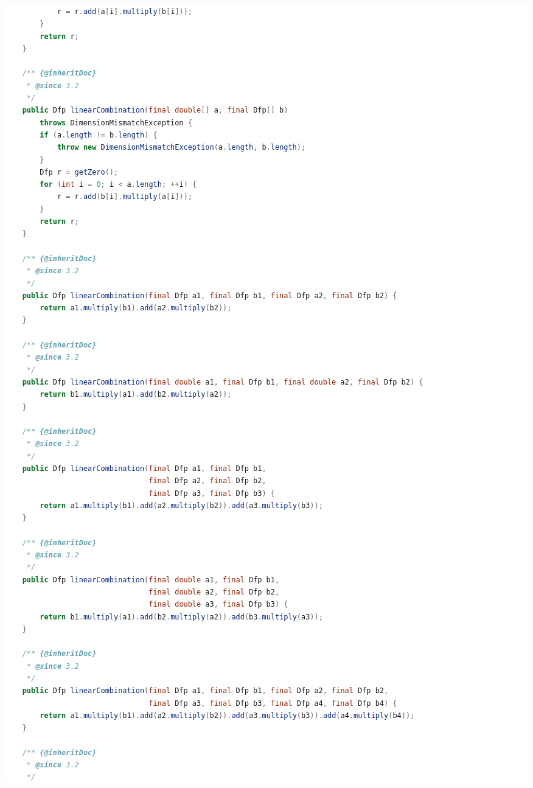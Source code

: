 ```java
            r = r.add(a[i].multiply(b[i]));
        }
        return r;
    }

    /** {@inheritDoc}
     * @since 3.2
     */
    public Dfp linearCombination(final double[] a, final Dfp[] b)
        throws DimensionMismatchException {
        if (a.length != b.length) {
            throw new DimensionMismatchException(a.length, b.length);
        }
        Dfp r = getZero();
        for (int i = 0; i < a.length; ++i) {
            r = r.add(b[i].multiply(a[i]));
        }
        return r;
    }

    /** {@inheritDoc}
     * @since 3.2
     */
    public Dfp linearCombination(final Dfp a1, final Dfp b1, final Dfp a2, final Dfp b2) {
        return a1.multiply(b1).add(a2.multiply(b2));
    }

    /** {@inheritDoc}
     * @since 3.2
     */
    public Dfp linearCombination(final double a1, final Dfp b1, final double a2, final Dfp b2) {
        return b1.multiply(a1).add(b2.multiply(a2));
    }

    /** {@inheritDoc}
     * @since 3.2
     */
    public Dfp linearCombination(final Dfp a1, final Dfp b1,
                                 final Dfp a2, final Dfp b2,
                                 final Dfp a3, final Dfp b3) {
        return a1.multiply(b1).add(a2.multiply(b2)).add(a3.multiply(b3));
    }

    /** {@inheritDoc}
     * @since 3.2
     */
    public Dfp linearCombination(final double a1, final Dfp b1,
                                 final double a2, final Dfp b2,
                                 final double a3, final Dfp b3) {
        return b1.multiply(a1).add(b2.multiply(a2)).add(b3.multiply(a3));
    }

    /** {@inheritDoc}
     * @since 3.2
     */
    public Dfp linearCombination(final Dfp a1, final Dfp b1, final Dfp a2, final Dfp b2,
                                 final Dfp a3, final Dfp b3, final Dfp a4, final Dfp b4) {
        return a1.multiply(b1).add(a2.multiply(b2)).add(a3.multiply(b3)).add(a4.multiply(b4));
    }

    /** {@inheritDoc}
     * @since 3.2
     */
```